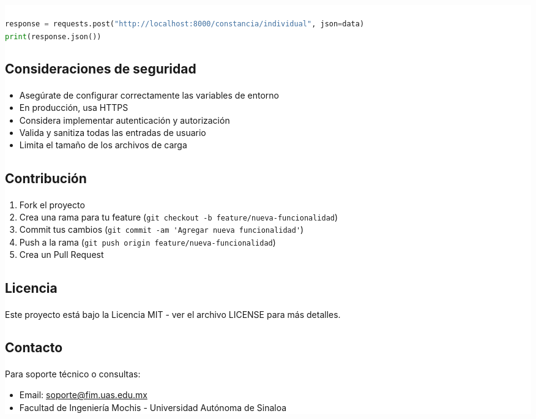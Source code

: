 ```python

response = requests.post("http://localhost:8000/constancia/individual", json=data)
print(response.json())
```

## Consideraciones de seguridad

- Asegúrate de configurar correctamente las variables de entorno
- En producción, usa HTTPS
- Considera implementar autenticación y autorización
- Valida y sanitiza todas las entradas de usuario
- Limita el tamaño de los archivos de carga

## Contribución

1. Fork el proyecto
2. Crea una rama para tu feature (`git checkout -b feature/nueva-funcionalidad`)
3. Commit tus cambios (`git commit -am 'Agregar nueva funcionalidad'`)
4. Push a la rama (`git push origin feature/nueva-funcionalidad`)
5. Crea un Pull Request

## Licencia

Este proyecto está bajo la Licencia MIT - ver el archivo LICENSE para más detalles.

## Contacto

Para soporte técnico o consultas:

- Email: soporte@fim.uas.edu.mx
- Facultad de Ingeniería Mochis - Universidad Autónoma de Sinaloa
